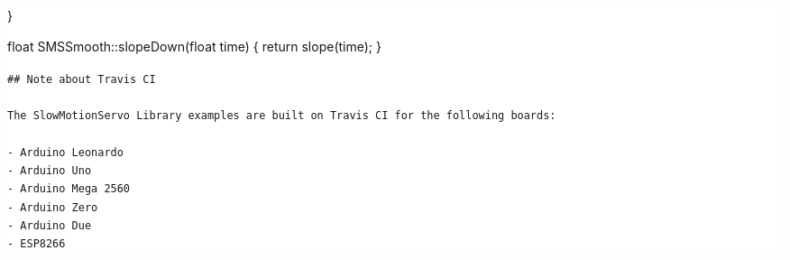 }

float SMSSmooth::slopeDown(float time)
{
  return slope(time);
}
```
## Note about Travis CI

The SlowMotionServo Library examples are built on Travis CI for the following boards:

- Arduino Leonardo
- Arduino Uno
- Arduino Mega 2560
- Arduino Zero
- Arduino Due
- ESP8266
